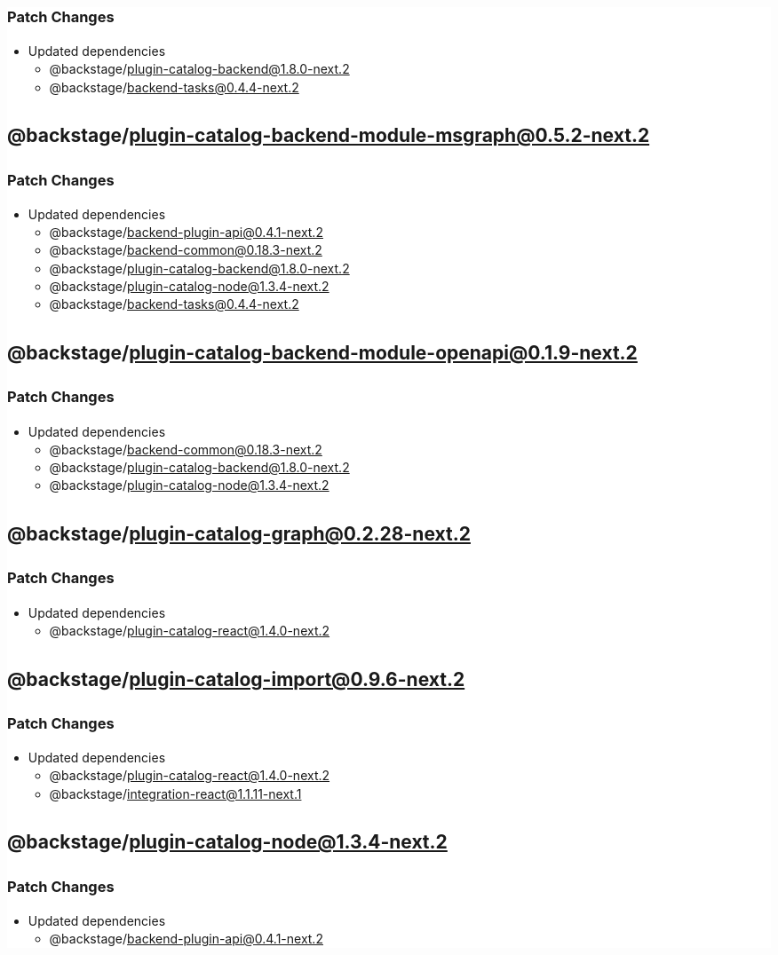 ### Patch Changes

- Updated dependencies
  - @backstage/plugin-catalog-backend@1.8.0-next.2
  - @backstage/backend-tasks@0.4.4-next.2

## @backstage/plugin-catalog-backend-module-msgraph@0.5.2-next.2

### Patch Changes

- Updated dependencies
  - @backstage/backend-plugin-api@0.4.1-next.2
  - @backstage/backend-common@0.18.3-next.2
  - @backstage/plugin-catalog-backend@1.8.0-next.2
  - @backstage/plugin-catalog-node@1.3.4-next.2
  - @backstage/backend-tasks@0.4.4-next.2

## @backstage/plugin-catalog-backend-module-openapi@0.1.9-next.2

### Patch Changes

- Updated dependencies
  - @backstage/backend-common@0.18.3-next.2
  - @backstage/plugin-catalog-backend@1.8.0-next.2
  - @backstage/plugin-catalog-node@1.3.4-next.2

## @backstage/plugin-catalog-graph@0.2.28-next.2

### Patch Changes

- Updated dependencies
  - @backstage/plugin-catalog-react@1.4.0-next.2

## @backstage/plugin-catalog-import@0.9.6-next.2

### Patch Changes

- Updated dependencies
  - @backstage/plugin-catalog-react@1.4.0-next.2
  - @backstage/integration-react@1.1.11-next.1

## @backstage/plugin-catalog-node@1.3.4-next.2

### Patch Changes

- Updated dependencies
  - @backstage/backend-plugin-api@0.4.1-next.2
